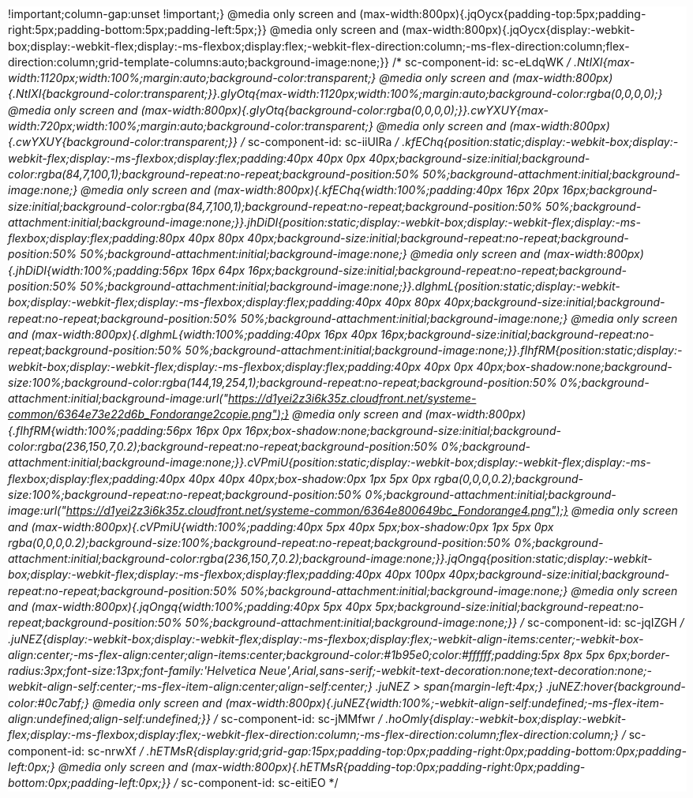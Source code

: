 !important;column-gap:unset !important;} @media only screen and (max-width:800px){.jqOycx{padding-top:5px;padding-right:5px;padding-bottom:5px;padding-left:5px;}} @media only screen and (max-width:800px){.jqOycx{display:-webkit-box;display:-webkit-flex;display:-ms-flexbox;display:flex;-webkit-flex-direction:column;-ms-flex-direction:column;flex-direction:column;grid-template-columns:auto;background-image:none;}}
/* sc-component-id: sc-eLdqWK */
.NtIXI{max-width:1120px;width:100%;margin:auto;background-color:transparent;} @media only screen and (max-width:800px){.NtIXI{background-color:transparent;}}.gIyOtq{max-width:1120px;width:100%;margin:auto;background-color:rgba(0,0,0,0);} @media only screen and (max-width:800px){.gIyOtq{background-color:rgba(0,0,0,0);}}.cwYXUY{max-width:720px;width:100%;margin:auto;background-color:transparent;} @media only screen and (max-width:800px){.cwYXUY{background-color:transparent;}}
/* sc-component-id: sc-iiUIRa */
.kfEChq{position:static;display:-webkit-box;display:-webkit-flex;display:-ms-flexbox;display:flex;padding:40px 40px 0px 40px;background-size:initial;background-color:rgba(84,7,100,1);background-repeat:no-repeat;background-position:50% 50%;background-attachment:initial;background-image:none;} @media only screen and (max-width:800px){.kfEChq{width:100%;padding:40px 16px 20px 16px;background-size:initial;background-color:rgba(84,7,100,1);background-repeat:no-repeat;background-position:50% 50%;background-attachment:initial;background-image:none;}}.jhDiDI{position:static;display:-webkit-box;display:-webkit-flex;display:-ms-flexbox;display:flex;padding:80px 40px 80px 40px;background-size:initial;background-repeat:no-repeat;background-position:50% 50%;background-attachment:initial;background-image:none;} @media only screen and (max-width:800px){.jhDiDI{width:100%;padding:56px 16px 64px 16px;background-size:initial;background-repeat:no-repeat;background-position:50% 50%;background-attachment:initial;background-image:none;}}.dlghmL{position:static;display:-webkit-box;display:-webkit-flex;display:-ms-flexbox;display:flex;padding:40px 40px 80px 40px;background-size:initial;background-repeat:no-repeat;background-position:50% 50%;background-attachment:initial;background-image:none;} @media only screen and (max-width:800px){.dlghmL{width:100%;padding:40px 16px 40px 16px;background-size:initial;background-repeat:no-repeat;background-position:50% 50%;background-attachment:initial;background-image:none;}}.fIhfRM{position:static;display:-webkit-box;display:-webkit-flex;display:-ms-flexbox;display:flex;padding:40px 40px 0px 40px;box-shadow:none;background-size:100%;background-color:rgba(144,19,254,1);background-repeat:no-repeat;background-position:50% 0%;background-attachment:initial;background-image:url("https://d1yei2z3i6k35z.cloudfront.net/systeme-common/6364e73e22d6b_Fondorange2copie.png");} @media only screen and (max-width:800px){.fIhfRM{width:100%;padding:56px 16px 0px 16px;box-shadow:none;background-size:initial;background-color:rgba(236,150,7,0.2);background-repeat:no-repeat;background-position:50% 0%;background-attachment:initial;background-image:none;}}.cVPmiU{position:static;display:-webkit-box;display:-webkit-flex;display:-ms-flexbox;display:flex;padding:40px 40px 40px 40px;box-shadow:0px 1px 5px 0px rgba(0,0,0,0.2);background-size:100%;background-repeat:no-repeat;background-position:50% 0%;background-attachment:initial;background-image:url("https://d1yei2z3i6k35z.cloudfront.net/systeme-common/6364e800649bc_Fondorange4.png");} @media only screen and (max-width:800px){.cVPmiU{width:100%;padding:40px 5px 40px 5px;box-shadow:0px 1px 5px 0px rgba(0,0,0,0.2);background-size:100%;background-repeat:no-repeat;background-position:50% 0%;background-attachment:initial;background-color:rgba(236,150,7,0.2);background-image:none;}}.jqOngq{position:static;display:-webkit-box;display:-webkit-flex;display:-ms-flexbox;display:flex;padding:40px 40px 100px 40px;background-size:initial;background-repeat:no-repeat;background-position:50% 50%;background-attachment:initial;background-image:none;} @media only screen and (max-width:800px){.jqOngq{width:100%;padding:40px 5px 40px 5px;background-size:initial;background-repeat:no-repeat;background-position:50% 50%;background-attachment:initial;background-image:none;}}
/* sc-component-id: sc-jqIZGH */
.juNEZ{display:-webkit-box;display:-webkit-flex;display:-ms-flexbox;display:flex;-webkit-align-items:center;-webkit-box-align:center;-ms-flex-align:center;align-items:center;background-color:#1b95e0;color:#ffffff;padding:5px 8px 5px 6px;border-radius:3px;font-size:13px;font-family:'Helvetica Neue',Arial,sans-serif;-webkit-text-decoration:none;text-decoration:none;-webkit-align-self:center;-ms-flex-item-align:center;align-self:center;} .juNEZ > span{margin-left:4px;} .juNEZ:hover{background-color:#0c7abf;} @media only screen and (max-width:800px){.juNEZ{width:100%;-webkit-align-self:undefined;-ms-flex-item-align:undefined;align-self:undefined;}}
/* sc-component-id: sc-jMMfwr */
.hoOmly{display:-webkit-box;display:-webkit-flex;display:-ms-flexbox;display:flex;-webkit-flex-direction:column;-ms-flex-direction:column;flex-direction:column;}
/* sc-component-id: sc-nrwXf */
.hETMsR{display:grid;grid-gap:15px;padding-top:0px;padding-right:0px;padding-bottom:0px;padding-left:0px;} @media only screen and (max-width:800px){.hETMsR{padding-top:0px;padding-right:0px;padding-bottom:0px;padding-left:0px;}}
/* sc-component-id: sc-eitiEO */